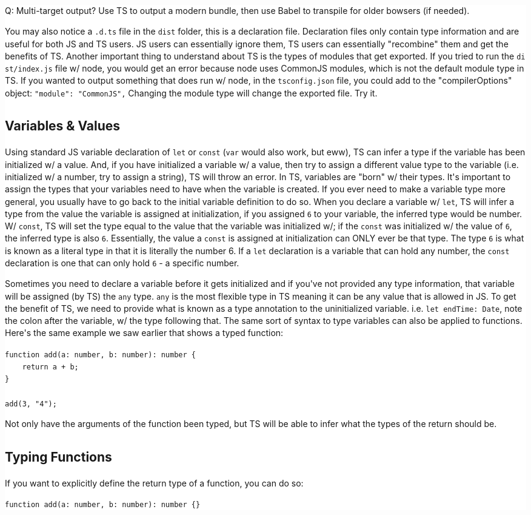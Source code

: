 Q: Multi-target output? Use TS to output a modern bundle, then use Babel to transpile for older bowsers (if needed).

You may also notice a `.d.ts` file in the `dist` folder, this is a declaration file. Declaration files only contain type information and are useful for both JS and TS users. JS users can essentially ignore them, TS users can essentially "recombine" them and get the benefits of TS. Another important thing to understand about TS is the types of modules that get exported. If you tried to run the `dist/index.js` file w/ node, you would get an error because node uses CommonJS modules, which is not the default module type in TS. If you wanted to output something that does run w/ node, in the `tsconfig.json` file, you could add to the "compilerOptions" object: `"module": "CommonJS",` Changing the module type will change the exported file. Try it.

## Variables & Values

Using standard JS variable declaration of `let` or `const` (`var` would also work, but eww), TS can infer a type if the variable has been initialized w/ a value. And, if you have initialized a variable w/ a value, then try to assign a different value type to the variable (i.e. initialized w/ a number, try to assign a string), TS will throw an error. In TS, variables are "born" w/ their types. It's important to assign the types that your variables need to have when the variable is created. If you ever need to make a variable type more general, you usually have to go back to the initial variable definition to do so. When you declare a variable w/ `let`, TS will infer a type from the value the variable is assigned at initialization, if you assigned `6` to your variable, the inferred type would be number. W/ `const`, TS will set the type equal to the value that the variable was initialized w/; if the `const` was initialized w/ the value of `6`, the inferred type is also `6`. Essentially, the value a `const` is assigned at initialization can ONLY ever be that type. The type `6` is what is known as a literal type in that it is literally the number 6. If a `let` declaration is a variable that can hold any number, the `const` declaration is one that can only hold `6` - a specific number.

Sometimes you need to declare a variable before it gets initialized and if you've not provided any type information, that variable will be assigned (by TS) the `any` type. `any` is the most flexible type in TS meaning it can be any value that is allowed in JS. To get the benefit of TS, we need to provide what is known as a type annotation to the uninitialized variable. i.e. `let endTime: Date`, note the colon after the variable, w/ the type following that. The same sort of syntax to type variables can also be applied to functions. Here's the same example we saw earlier that shows a typed function:

```
function add(a: number, b: number): number {
    return a + b;
}

add(3, "4");
```

Not only have the arguments of the function been typed, but TS will be able to infer what the types of the return should be.

## Typing Functions

If you want to explicitly define the return type of a function, you can do so:

```
function add(a: number, b: number): number {}
```
